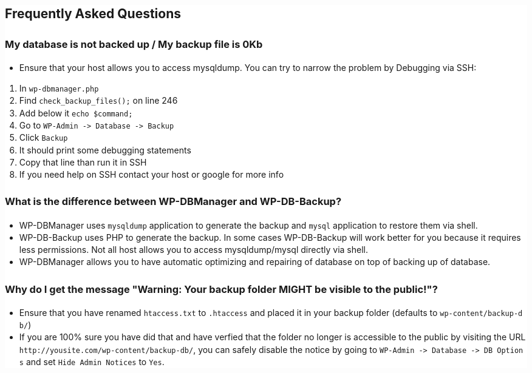 ## Frequently Asked Questions

### My database is not backed up / My backup file is 0Kb
* Ensure that your host allows you to access mysqldump. You can try to narrow the problem by Debugging via SSH:
1. In `wp-dbmanager.php`
2. Find `check_backup_files();` on line 246
3. Add below it `echo $command;`
4. Go to `WP-Admin -> Database -> Backup`
5. Click `Backup`
6. It should print some debugging statements
7. Copy that line than run it in SSH
8. If you need help on SSH contact your host or google for more info

### What is the difference between WP-DBManager and WP-DB-Backup?
* WP-DBManager uses `mysqldump` application to generate the backup and `mysql` application to restore them via shell.
* WP-DB-Backup uses PHP to generate the backup. In some cases WP-DB-Backup will work better for you because it requires less permissions. Not all host allows you to access mysqldump/mysql directly via shell.
* WP-DBManager allows you to have automatic optimizing and repairing of database on top of backing up of database.

### Why do I get the message "Warning: Your backup folder MIGHT be visible to the public!"?
* Ensure that you have renamed `htaccess.txt` to `.htaccess` and placed it in your backup folder (defaults to `wp-content/backup-db/`)
* If you are 100% sure you have did that and have verfied that the folder no longer is accessible to the public by visiting the URL `http://yousite.com/wp-content/backup-db/`, you can safely disable the notice by going to `WP-Admin -> Database -> DB Options` and set `Hide Admin Notices` to `Yes`.
